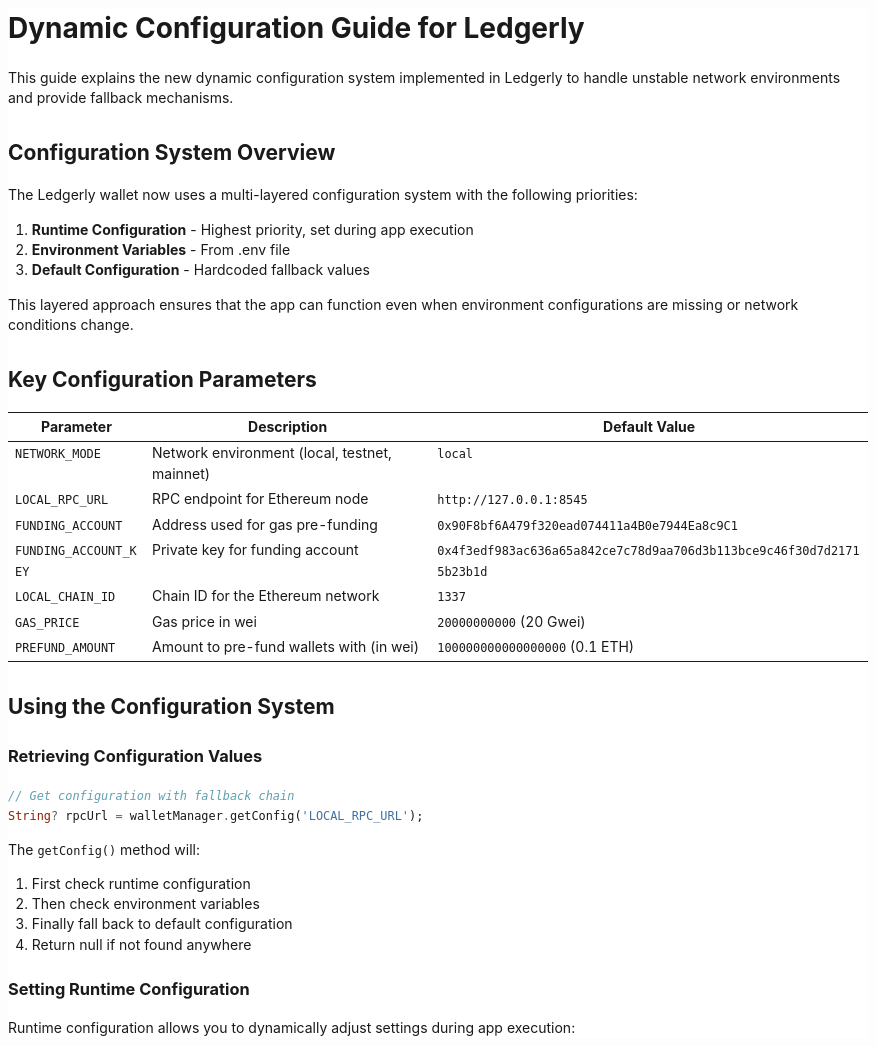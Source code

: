 # Dynamic Configuration Guide for Ledgerly

This guide explains the new dynamic configuration system implemented in Ledgerly to handle unstable network environments and provide fallback mechanisms.

## Configuration System Overview

The Ledgerly wallet now uses a multi-layered configuration system with the following priorities:

1. **Runtime Configuration** - Highest priority, set during app execution
2. **Environment Variables** - From .env file
3. **Default Configuration** - Hardcoded fallback values

This layered approach ensures that the app can function even when environment configurations are missing or network conditions change.

## Key Configuration Parameters

| Parameter | Description | Default Value |
|-----------|-------------|---------------|
| `NETWORK_MODE` | Network environment (local, testnet, mainnet) | `local` |
| `LOCAL_RPC_URL` | RPC endpoint for Ethereum node | `http://127.0.0.1:8545` |
| `FUNDING_ACCOUNT` | Address used for gas pre-funding | `0x90F8bf6A479f320ead074411a4B0e7944Ea8c9C1` |
| `FUNDING_ACCOUNT_KEY` | Private key for funding account | `0x4f3edf983ac636a65a842ce7c78d9aa706d3b113bce9c46f30d7d21715b23b1d` |
| `LOCAL_CHAIN_ID` | Chain ID for the Ethereum network | `1337` |
| `GAS_PRICE` | Gas price in wei | `20000000000` (20 Gwei) |
| `PREFUND_AMOUNT` | Amount to pre-fund wallets with (in wei) | `100000000000000000` (0.1 ETH) |

## Using the Configuration System

### Retrieving Configuration Values

```dart
// Get configuration with fallback chain
String? rpcUrl = walletManager.getConfig('LOCAL_RPC_URL');
```

The `getConfig()` method will:
1. First check runtime configuration
2. Then check environment variables
3. Finally fall back to default configuration
4. Return null if not found anywhere

### Setting Runtime Configuration

Runtime configuration allows you to dynamically adjust settings during app execution:
